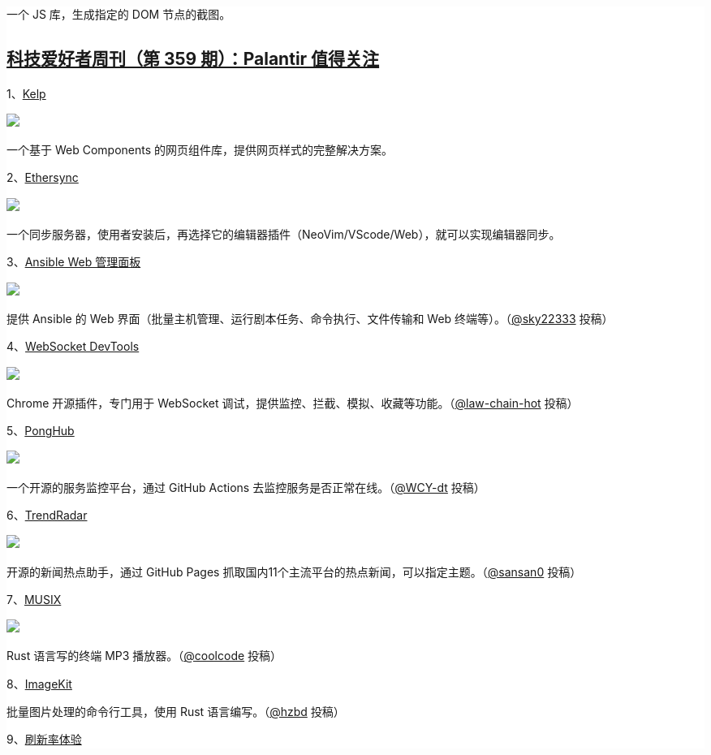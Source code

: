 一个 JS 库，生成指定的 DOM 节点的截图。


## [科技爱好者周刊（第 359 期）：Palantir 值得关注](https://github.com/ruanyf/weekly/blob/master/docs/issue-359.md#工具)


1、[Kelp](https://kelpui.com/)

![](https://cdn.beekka.com/blogimg/asset/202507/bg2025072609.webp)

一个基于 Web Components 的网页组件库，提供网页样式的完整解决方案。

2、[Ethersync](https://github.com/ethersync/ethersync)

![](https://cdn.beekka.com/blogimg/asset/202507/bg2025073007.webp)

一个同步服务器，使用者安装后，再选择它的编辑器插件（NeoVim/VScode/Web），就可以实现编辑器同步。

3、[Ansible Web 管理面板](https://github.com/sky22333/ansible-ui)

![](https://cdn.beekka.com/blogimg/asset/202507/bg2025072602.webp)

提供 Ansible 的 Web 界面（批量主机管理、运行剧本任务、命令执行、文件传输和 Web 终端等）。（[@sky22333](https://github.com/ruanyf/weekly/issues/7352) 投稿）

4、[WebSocket DevTools](https://github.com/law-chain-hot/websocket-devtools)

![](https://cdn.beekka.com/blogimg/asset/202507/bg2025073104.webp)

Chrome 开源插件，专门用于 WebSocket 调试，提供监控、拦截、模拟、收藏等功能。（[@law-chain-hot](https://github.com/ruanyf/weekly/issues/7407) 投稿）

5、[PongHub](https://github.com/WCY-dt/ponghub)

![](https://cdn.beekka.com/blogimg/asset/202507/bg2025072604.webp)

一个开源的服务监控平台，通过 GitHub Actions 去监控服务是否正常在线。（[@WCY-dt](https://github.com/ruanyf/weekly/issues/7361) 投稿）

6、[TrendRadar](https://github.com/sansan0/TrendRadar)

![](https://cdn.beekka.com/blogimg/asset/202507/bg2025072806.webp)

开源的新闻热点助手，通过 GitHub Pages 抓取国内11个主流平台的热点新闻，可以指定主题。（[@sansan0](https://github.com/ruanyf/weekly/issues/7375) 投稿）

7、[MUSIX](https://github.com/coolcode/musix)

![](https://cdn.beekka.com/blogimg/asset/202507/bg2025072807.webp)

Rust 语言写的终端 MP3 播放器。（[@coolcode](https://github.com/ruanyf/weekly/issues/7382) 投稿）

8、[ImageKit](https://github.com/hzbd/imagekit)

批量图片处理的命令行工具，使用 Rust 语言编写。（[@hzbd](https://github.com/ruanyf/weekly/issues/7387) 投稿）

9、[刷新率体验](https://github.com/MaskerPRC/refresh-rate-expericence)
